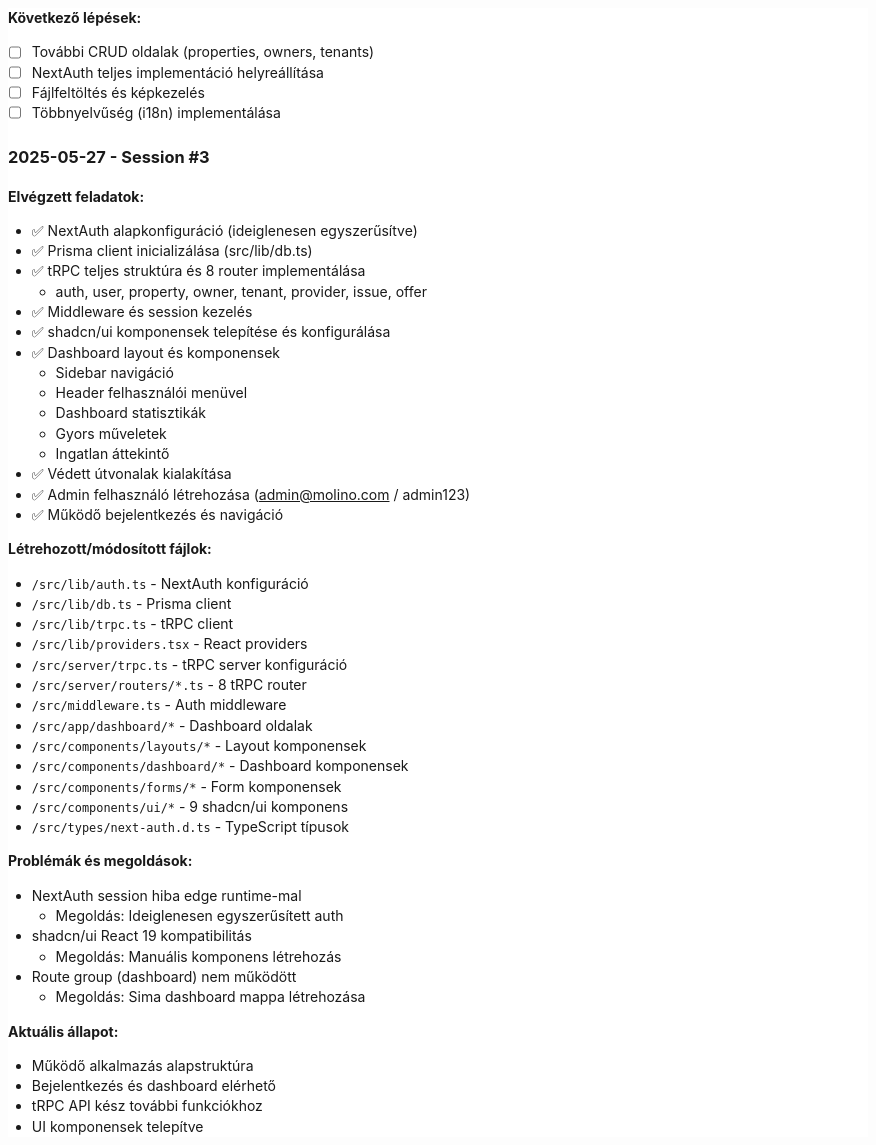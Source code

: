 **Következő lépések:**
- [ ] További CRUD oldalak (properties, owners, tenants)
- [ ] NextAuth teljes implementáció helyreállítása
- [ ] Fájlfeltöltés és képkezelés
- [ ] Többnyelvűség (i18n) implementálása

### 2025-05-27 - Session #3
**Elvégzett feladatok:**
- ✅ NextAuth alapkonfiguráció (ideiglenesen egyszerűsítve)
- ✅ Prisma client inicializálása (src/lib/db.ts)
- ✅ tRPC teljes struktúra és 8 router implementálása
  - auth, user, property, owner, tenant, provider, issue, offer
- ✅ Middleware és session kezelés
- ✅ shadcn/ui komponensek telepítése és konfigurálása
- ✅ Dashboard layout és komponensek
  - Sidebar navigáció
  - Header felhasználói menüvel
  - Dashboard statisztikák
  - Gyors műveletek
  - Ingatlan áttekintő
- ✅ Védett útvonalak kialakítása
- ✅ Admin felhasználó létrehozása (admin@molino.com / admin123)
- ✅ Működő bejelentkezés és navigáció

**Létrehozott/módosított fájlok:**
- `/src/lib/auth.ts` - NextAuth konfiguráció
- `/src/lib/db.ts` - Prisma client
- `/src/lib/trpc.ts` - tRPC client
- `/src/lib/providers.tsx` - React providers
- `/src/server/trpc.ts` - tRPC server konfiguráció
- `/src/server/routers/*.ts` - 8 tRPC router
- `/src/middleware.ts` - Auth middleware
- `/src/app/dashboard/*` - Dashboard oldalak
- `/src/components/layouts/*` - Layout komponensek
- `/src/components/dashboard/*` - Dashboard komponensek
- `/src/components/forms/*` - Form komponensek
- `/src/components/ui/*` - 9 shadcn/ui komponens
- `/src/types/next-auth.d.ts` - TypeScript típusok

**Problémák és megoldások:**
- NextAuth session hiba edge runtime-mal
  - Megoldás: Ideiglenesen egyszerűsített auth
- shadcn/ui React 19 kompatibilitás
  - Megoldás: Manuális komponens létrehozás
- Route group (dashboard) nem működött
  - Megoldás: Sima dashboard mappa létrehozása

**Aktuális állapot:**
- Működő alkalmazás alapstruktúra
- Bejelentkezés és dashboard elérhető
- tRPC API kész további funkciókhoz
- UI komponensek telepítve
